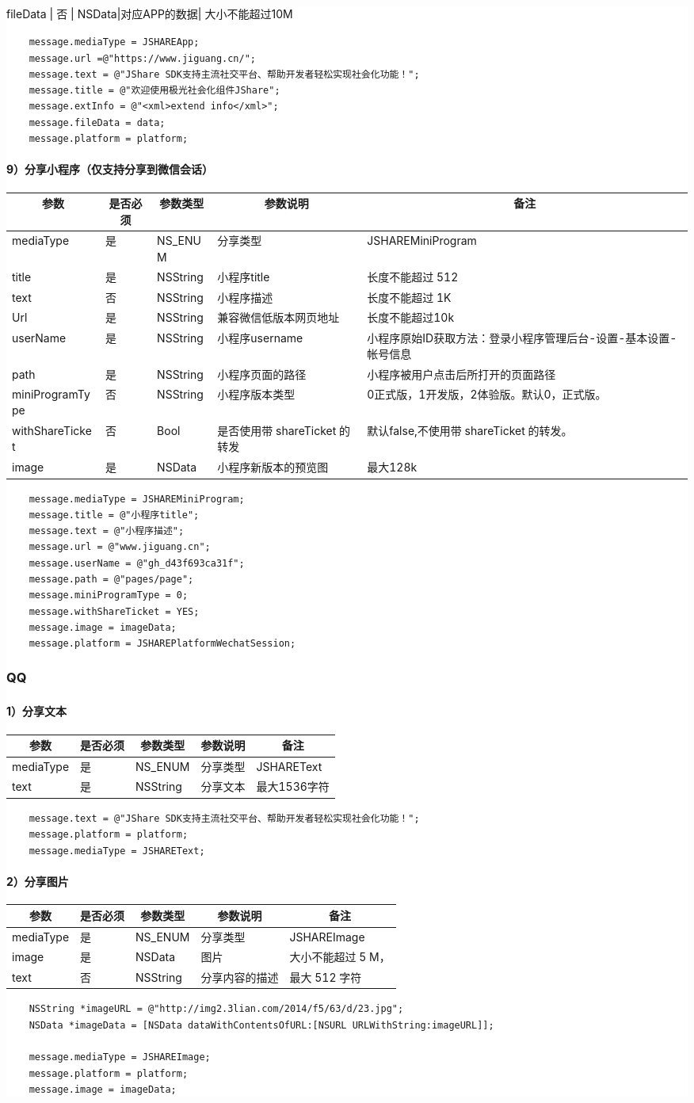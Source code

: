 fileData | 否 | NSData|对应APP的数据| 大小不能超过10M
```
    message.mediaType = JSHAREApp;
    message.url =@"https://www.jiguang.cn/";
    message.text = @"JShare SDK支持主流社交平台、帮助开发者轻松实现社会化功能！";
    message.title = @"欢迎使用极光社会化组件JShare";
    message.extInfo = @"<xml>extend info</xml>";
    message.fileData = data;
    message.platform = platform;
```

#### 9）分享小程序（仅支持分享到微信会话）
参数 |是否必须|参数类型|参数说明|备注
---- |-----|----|----|----
mediaType | 是| NS_ENUM | 分享类型| JSHAREMiniProgram
title| 是 | NSString|小程序title|长度不能超过 512
text| 否 | NSString|小程序描述|长度不能超过 1K
Url| 是 | NSString|兼容微信低版本网页地址|长度不能超过10k
userName| 是 | NSString|小程序username |小程序原始ID获取方法：登录小程序管理后台-设置-基本设置-帐号信息
path | 是 | NSString|小程序页面的路径| 小程序被用户点击后所打开的页面路径
miniProgramType | 否 | NSString|小程序版本类型| 0正式版，1开发版，2体验版。默认0，正式版。
withShareTicket | 否| Bool|是否使用带 shareTicket 的转发| 默认false,不使用带 shareTicket 的转发。
image | 是 | NSData|小程序新版本的预览图| 最大128k
```
    message.mediaType = JSHAREMiniProgram;
    message.title = @"小程序title";
    message.text = @"小程序描述";
    message.url = @"www.jiguang.cn";
    message.userName = @"gh_d43f693ca31f";
    message.path = @"pages/page";
    message.miniProgramType = 0;
    message.withShareTicket = YES;
    message.image = imageData;
    message.platform = JSHAREPlatformWechatSession;
```


### QQ
#### 1）分享文本

参数 |是否必须|参数类型|参数说明|备注
---- |-----|----|----|----
mediaType | 是| NS_ENUM| 分享类型| JSHAREText
text | 是 | NSString|分享文本|最大1536字符

```
    message.text = @"JShare SDK支持主流社交平台、帮助开发者轻松实现社会化功能！";
    message.platform = platform;
    message.mediaType = JSHAREText;
```

#### 2）分享图片
参数 |是否必须|参数类型|参数说明|备注
---- |-----|----|----|----
mediaType | 是| NS_ENUM | 分享类型| JSHAREImage
image| 是 | NSData|图片|大小不能超过 5 M，
text | 否 | NSString|分享内容的描述|最大 512 字符
```
    NSString *imageURL = @"http://img2.3lian.com/2014/f5/63/d/23.jpg";
    NSData *imageData = [NSData dataWithContentsOfURL:[NSURL URLWithString:imageURL]];
    
    message.mediaType = JSHAREImage;
    message.platform = platform;
    message.image = imageData;
```
